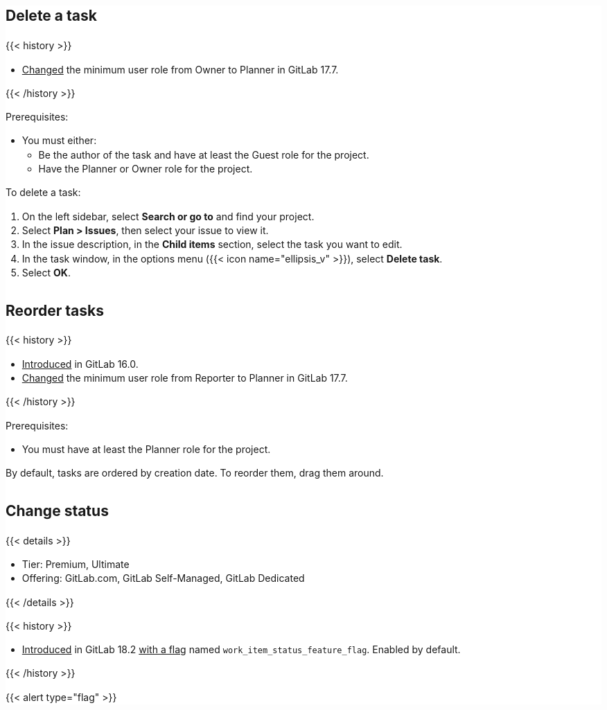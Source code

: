 ## Delete a task

{{< history >}}

- [Changed](https://gitlab.com/gitlab-org/gitlab/-/merge_requests/169256) the minimum user role from Owner to Planner in GitLab 17.7.

{{< /history >}}

Prerequisites:

- You must either:
  - Be the author of the task and have at least the Guest role for the project.
  - Have the Planner or Owner role for the project.

To delete a task:

1. On the left sidebar, select **Search or go to** and find your project.
1. Select **Plan > Issues**, then select your issue to view it.
1. In the issue description, in the **Child items** section, select the task you want to edit.
1. In the task window, in the options menu ({{< icon name="ellipsis_v" >}}), select **Delete task**.
1. Select **OK**.

## Reorder tasks

{{< history >}}

- [Introduced](https://gitlab.com/gitlab-org/gitlab/-/issues/385887) in GitLab 16.0.
- [Changed](https://gitlab.com/gitlab-org/gitlab/-/merge_requests/169256) the minimum user role from Reporter to Planner in GitLab 17.7.

{{< /history >}}

Prerequisites:

- You must have at least the Planner role for the project.

By default, tasks are ordered by creation date.
To reorder them, drag them around.

## Change status

{{< details >}}

- Tier: Premium, Ultimate
- Offering: GitLab.com, GitLab Self-Managed, GitLab Dedicated

{{< /details >}}

{{< history >}}

- [Introduced](https://gitlab.com/gitlab-org/gitlab/-/issues/543862) in GitLab 18.2 [with a flag](../administration/feature_flags/_index.md) named `work_item_status_feature_flag`. Enabled by default.

{{< /history >}}

{{< alert type="flag" >}}
